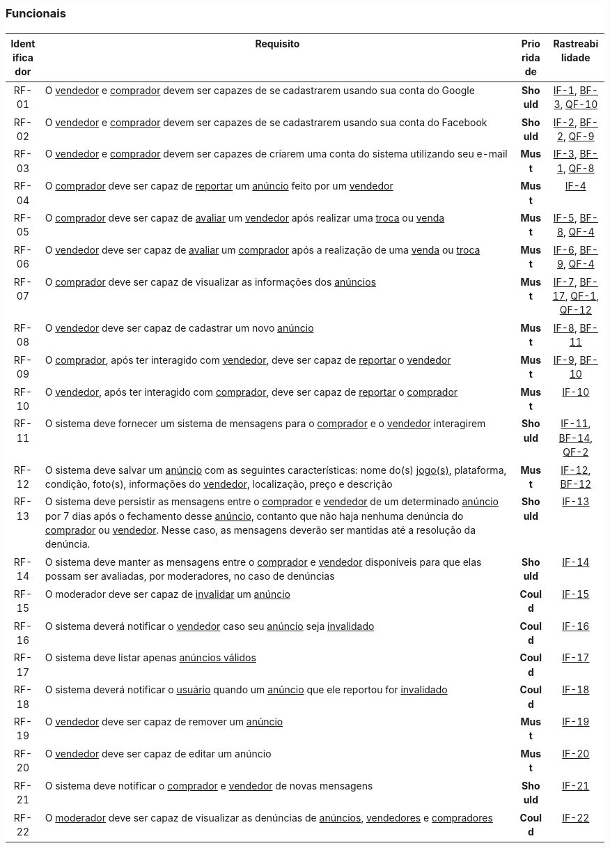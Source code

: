 ### Funcionais

| Identificador | Requisito | Prioridade | Rastreabilidade |
|:--:|--|:--:|:--:|
| RF-01 | O [vendedor](/lexico/#l7-usuario) e [comprador](/lexico/#l7-usuario) devem ser capazes de se cadastrarem usando sua conta do Google | **Should** | [IF-1](/requisitos/introspeccao/#requisitos), [BF-3](/requisitos/brainstorming/#requisitos), [QF-10](/requisitos/questionario/#funcionais) |
| RF-02 | O [vendedor](/lexico/#l7-usuario) e [comprador](/lexico/#l7-usuario) devem ser capazes de se cadastrarem usando sua conta do Facebook | **Should** |[IF-2](/requisitos/introspeccao/#requisitos), [BF-2](/requisitos/brainstorming/#requisitos), [QF-9](/requisitos/questionario/#funcionais) |
| RF-03 | O [vendedor](/lexico/#l7-usuario) e [comprador](/lexico/#l7-usuario) devem ser capazes de criarem uma conta do sistema utilizando seu e-mail | **Must** | [IF-3](/requisitos/introspeccao/#requisitos), [BF-1](/requisitos/brainstorming/#funcionais), [QF-8](/requisitos/questionario/#funcionais) |
| RF-04 | O [comprador](/lexico/#l7-usuario) deve ser capaz de [reportar](/lexico/#l6-reportar) um [anúncio](/lexico/#l) feito por um  [vendedor](/lexico/#l7-usuario)|  **Must**|  [IF-4](/requisitos/introspeccao/#requisitos)  
| RF-05 | O [comprador](/lexico/#l7-usuario) deve ser capaz de [avaliar](/lexico/#l5-avaliar) um [vendedor](/lexico/#l7-usuario) após realizar uma [troca](/lexico/#l3-trocar) ou [venda](/lexico/#l2-vender) | **Must** | [IF-5](/requisitos/introspeccao/#requisitos), [BF-8](/requisitos/brainstorming/#funcionais), [QF-4](/requisitos/questionario/#funcionais) |
| RF-06 | O [vendedor](/lexico/#l7-usuario) deve ser capaz de [avaliar](/lexico/#l5-avaliar) um [comprador](/lexico/#l7-usuario) após a realização de uma [venda](/lexico/#l2-vender) ou [troca](/lexico/#l3-trocar) | **Must** | [IF-6](/requisitos/introspeccao/#requisitos), [BF-9](/requisitos/brainstorming/#funcionais), [QF-4](/requisitos/questionario/#funcionais) |
| RF-07 | O [comprador](/lexico/#l7-usuario) deve ser capaz de visualizar as informações dos [anúncios](/lexico/#l1-anuncio) | **Must** | [IF-7](/requisitos/introspeccao/#requisitos), [BF-17](/requisitos/brainstorming/#requisitos), [QF-1](/requisitos/questionario/#funcionais), [QF-12](/requisitos/questionario/#funcionais) |
| RF-08 | O [vendedor](/lexico/#l7-usuario) deve ser capaz de cadastrar um novo [anúncio](/lexico/#l1-anuncio) | **Must** | [IF-8](/requisitos/introspeccao/#requisitos), [BF-11](/requisitos/brainstorming/#funcionais) |
| RF-09 | O [comprador](/lexico/#l7-usuario), após ter interagido com [vendedor](/lexico/#l7-usuario), deve ser capaz de [reportar](/lexico/#l6-reportar) o [vendedor](/lexico/#l7-usuario) | **Must** | [IF-9](/requisitos/introspeccao/#requisitos), [BF-10](/requisitos/brainstorming/#requisitos) |
| RF-10 | O [vendedor](/lexico/#l7-usuario), após ter interagido com [comprador](/lexico/#l7-usuario), deve ser capaz de [reportar](/lexico/#l6-reportar) o [comprador](/lexico/#l7-usuario) | **Must** | [IF-10](/requisitos/introspeccao/#requisitos) |
| RF-11 | O sistema deve fornecer um sistema de mensagens para o [comprador](/lexico/#l7-usuario) e o [vendedor](/lexico/#l7-usuario) interagirem | **Should** | [IF-11](/requisitos/introspeccao/#requisitos), [BF-14](/requisitos/brainstorming/#requisitos), [QF-2](/requisitos/questionario/#funcionais) |
| RF-12 | O sistema deve salvar um [anúncio](/lexico/#l1-anuncio) com as seguintes características: nome do(s) [jogo(s)](/lexico/#l4-jogo), plataforma, condição, foto(s), informações do [vendedor](/lexico/#l7-usuario), localização, preço e descrição | **Must** | [IF-12](/requisitos/introspeccao/#requisitos), [BF-12](/requisitos/brainstorming/#funcionais) |
| RF-13 | O sistema deve persistir as mensagens entre o [comprador](/lexico/#l7-usuario) e [vendedor](/lexico/#l7-usuario) de um determinado [anúncio](/lexico/#l1-anuncio) por 7 dias após o fechamento desse [anúncio](/lexico/#l1-anuncio), contanto que não haja nenhuma denúncia do [comprador](/lexico/#l7-usuario) ou [vendedor](/lexico/#l7-usuario). Nesse caso, as mensagens deverão ser mantidas até a resolução da denúncia. | **Should** | [IF-13](/requisitos/introspeccao/#requisitos) |
| RF-14 | O sistema deve manter as mensagens entre o [comprador](/lexico/#l7-usuario) e [vendedor](/lexico/#l7-usuario) disponíveis para que elas possam ser avaliadas, por moderadores, no caso de denúncias | **Should** | [IF-14](/requisitos/introspeccao/#requisitos) |
| RF-15 | O moderador deve ser capaz de [invalidar](/lexico/#l8-invalidar) um [anúncio](/lexico/#l1-anuncio) | **Could** | [IF-15](/requisitos/introspeccao/#requisitos) |
| RF-16 | O sistema deverá notificar o [vendedor](/lexico/#l7-usuario) caso seu [anúncio](/lexico/#l1-anuncio) seja [invalidado](/lexico/#l8-invalidar) | **Could** | [IF-16](/requisitos/introspeccao/#requisitos) |
| RF-17 | O sistema deve listar apenas [anúncios válidos](/lexico/#l9-anuncio-valido) | **Could** | [IF-17](/requisitos/introspeccao/#requisitos) |
| RF-18 | O sistema deverá notificar o [usuário](/lexico/#l7-usuario) quando um [anúncio](/lexico/#l1-anuncio) que ele reportou for [invalidado](/lexico/#l8-invalidar) | **Could** | [IF-18](/requisitos/introspeccao/#requisitos) |
| RF-19 | O [vendedor](/lexico/#l7-usuario) deve ser capaz de remover um [anúncio](/lexico/#l1-anuncio) | **Must** | [IF-19](/requisitos/introspeccao/#requisitos) |
| RF-20 | O [vendedor](/lexico/#l7-usuario) deve ser capaz de editar um anúncio | **Must** | [IF-20](/requisitos/introspeccao/#requisitos) |
| RF-21 | O sistema deve notificar o [comprador](/lexico/#l7-usuario) e [vendedor](/lexico/#l7-usuario) de novas mensagens | **Should** | [IF-21](/requisitos/introspeccao/#requisitos) |
| RF-22 | O [moderador](/lexico/#l7-usuario) deve ser capaz de visualizar as denúncias de [anúncios](/lexico/#l1-anuncio), [vendedores](/lexico/#l7-usuario) e [compradores](/lexico/#l7-usuario) | **Could** | [IF-22](/requisitos/introspeccao/#requisitos) |